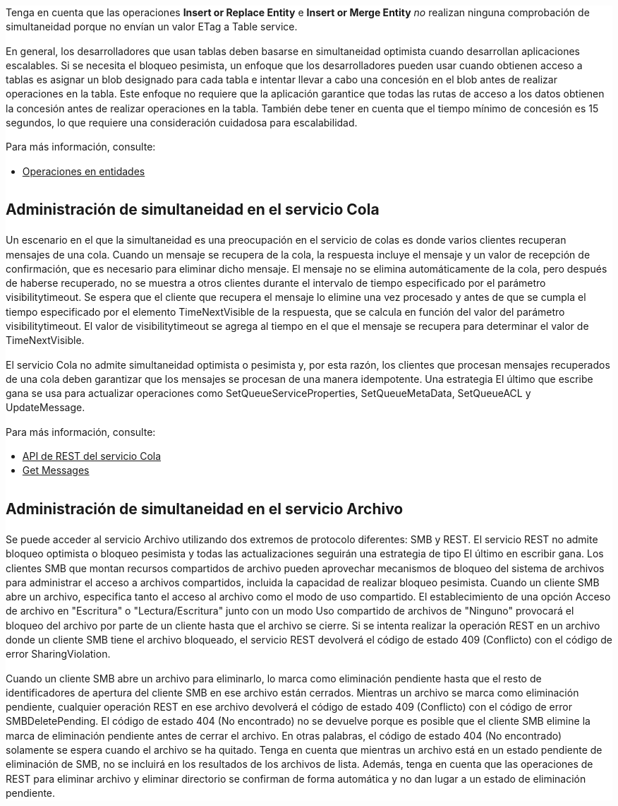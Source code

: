 Tenga en cuenta que las operaciones **Insert or Replace Entity** e **Insert or Merge Entity** *no* realizan ninguna comprobación de simultaneidad porque no envían un valor ETag a Table service.  

En general, los desarrolladores que usan tablas deben basarse en simultaneidad optimista cuando desarrollan aplicaciones escalables. Si se necesita el bloqueo pesimista, un enfoque que los desarrolladores pueden usar cuando obtienen acceso a tablas es asignar un blob designado para cada tabla e intentar llevar a cabo una concesión en el blob antes de realizar operaciones en la tabla. Este enfoque no requiere que la aplicación garantice que todas las rutas de acceso a los datos obtienen la concesión antes de realizar operaciones en la tabla. También debe tener en cuenta que el tiempo mínimo de concesión es 15 segundos, lo que requiere una consideración cuidadosa para escalabilidad.  

Para más información, consulte:  

* [Operaciones en entidades](https://msdn.microsoft.com/library/azure/dd179375.aspx)  

## <a name="managing-concurrency-in-the-queue-service"></a>Administración de simultaneidad en el servicio Cola
Un escenario en el que la simultaneidad es una preocupación en el servicio de colas es donde varios clientes recuperan mensajes de una cola. Cuando un mensaje se recupera de la cola, la respuesta incluye el mensaje y un valor de recepción de confirmación, que es necesario para eliminar dicho mensaje. El mensaje no se elimina automáticamente de la cola, pero después de haberse recuperado, no se muestra a otros clientes durante el intervalo de tiempo especificado por el parámetro visibilitytimeout. Se espera que el cliente que recupera el mensaje lo elimine una vez procesado y antes de que se cumpla el tiempo especificado por el elemento TimeNextVisible de la respuesta, que se calcula en función del valor del parámetro visibilitytimeout. El valor de visibilitytimeout se agrega al tiempo en el que el mensaje se recupera para determinar el valor de TimeNextVisible.  

El servicio Cola no admite simultaneidad optimista o pesimista y, por esta razón, los clientes que procesan mensajes recuperados de una cola deben garantizar que los mensajes se procesan de una manera idempotente. Una estrategia El último que escribe gana se usa para actualizar operaciones como SetQueueServiceProperties, SetQueueMetaData, SetQueueACL y UpdateMessage.  

Para más información, consulte:  

* [API de REST del servicio Cola](https://msdn.microsoft.com/library/azure/dd179363.aspx)
* [Get Messages](https://msdn.microsoft.com/library/azure/dd179474.aspx)  

## <a name="managing-concurrency-in-the-file-service"></a>Administración de simultaneidad en el servicio Archivo
Se puede acceder al servicio Archivo utilizando dos extremos de protocolo diferentes: SMB y REST. El servicio REST no admite bloqueo optimista o bloqueo pesimista y todas las actualizaciones seguirán una estrategia de tipo El último en escribir gana. Los clientes SMB que montan recursos compartidos de archivo pueden aprovechar mecanismos de bloqueo del sistema de archivos para administrar el acceso a archivos compartidos, incluida la capacidad de realizar bloqueo pesimista. Cuando un cliente SMB abre un archivo, especifica tanto el acceso al archivo como el modo de uso compartido. El establecimiento de una opción Acceso de archivo en "Escritura" o "Lectura/Escritura" junto con un modo Uso compartido de archivos de "Ninguno" provocará el bloqueo del archivo por parte de un cliente hasta que el archivo se cierre. Si se intenta realizar la operación REST en un archivo donde un cliente SMB tiene el archivo bloqueado, el servicio REST devolverá el código de estado 409 (Conflicto) con el código de error SharingViolation.  

Cuando un cliente SMB abre un archivo para eliminarlo, lo marca como eliminación pendiente hasta que el resto de identificadores de apertura del cliente SMB en ese archivo están cerrados. Mientras un archivo se marca como eliminación pendiente, cualquier operación REST en ese archivo devolverá el código de estado 409 (Conflicto) con el código de error SMBDeletePending. El código de estado 404 (No encontrado) no se devuelve porque es posible que el cliente SMB elimine la marca de eliminación pendiente antes de cerrar el archivo. En otras palabras, el código de estado 404 (No encontrado) solamente se espera cuando el archivo se ha quitado. Tenga en cuenta que mientras un archivo está en un estado pendiente de eliminación de SMB, no se incluirá en los resultados de los archivos de lista. Además, tenga en cuenta que las operaciones de REST para eliminar archivo y eliminar directorio se confirman de forma automática y no dan lugar a un estado de eliminación pendiente.  
